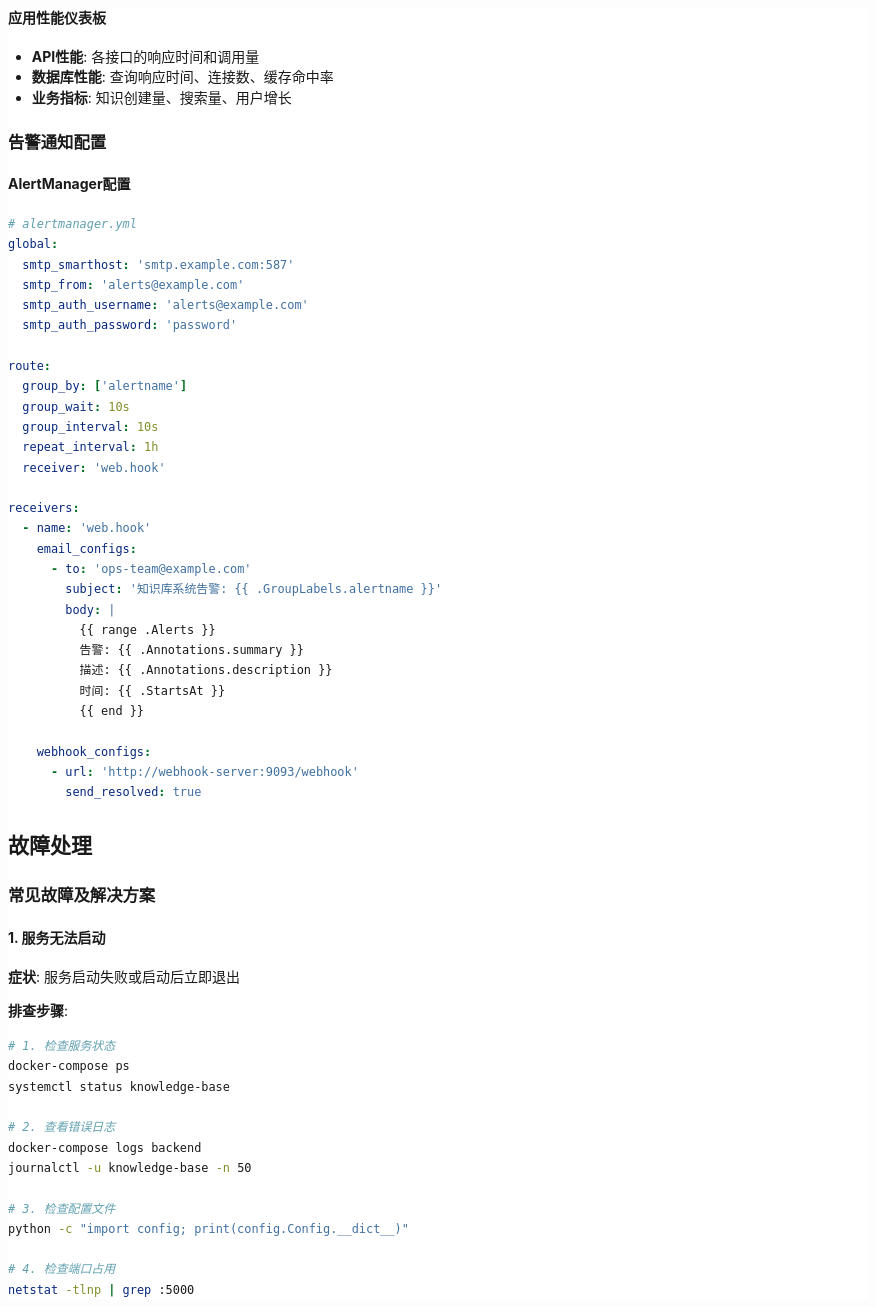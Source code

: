 #### 应用性能仪表板
- **API性能**: 各接口的响应时间和调用量
- **数据库性能**: 查询响应时间、连接数、缓存命中率
- **业务指标**: 知识创建量、搜索量、用户增长

### 告警通知配置

#### AlertManager配置
```yaml
# alertmanager.yml
global:
  smtp_smarthost: 'smtp.example.com:587'
  smtp_from: 'alerts@example.com'
  smtp_auth_username: 'alerts@example.com'
  smtp_auth_password: 'password'

route:
  group_by: ['alertname']
  group_wait: 10s
  group_interval: 10s
  repeat_interval: 1h
  receiver: 'web.hook'

receivers:
  - name: 'web.hook'
    email_configs:
      - to: 'ops-team@example.com'
        subject: '知识库系统告警: {{ .GroupLabels.alertname }}'
        body: |
          {{ range .Alerts }}
          告警: {{ .Annotations.summary }}
          描述: {{ .Annotations.description }}
          时间: {{ .StartsAt }}
          {{ end }}
    
    webhook_configs:
      - url: 'http://webhook-server:9093/webhook'
        send_resolved: true
```

## 故障处理

### 常见故障及解决方案

#### 1. 服务无法启动
**症状**: 服务启动失败或启动后立即退出

**排查步骤**:
```bash
# 1. 检查服务状态
docker-compose ps
systemctl status knowledge-base

# 2. 查看错误日志
docker-compose logs backend
journalctl -u knowledge-base -n 50

# 3. 检查配置文件
python -c "import config; print(config.Config.__dict__)"

# 4. 检查端口占用
netstat -tlnp | grep :5000
```
